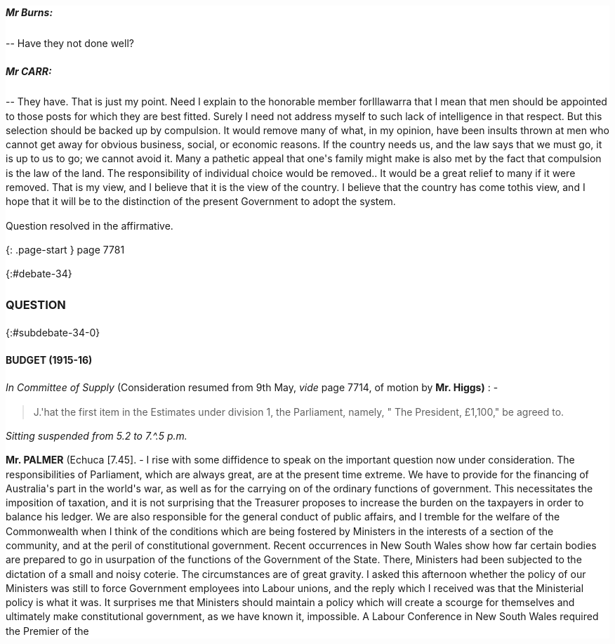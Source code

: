 ##### Mr Burns:

--  Have they not done well? 

##### Mr CARR:

-- They have. That is just my point. Need I explain to the honorable member forIllawarra that I mean that men should be appointed to those posts for which they are best fitted. Surely I need not address myself to such lack of intelligence in that respect. But this selection should be backed up by compulsion. It would remove many of what, in my opinion, have been insults thrown at men who cannot get away for obvious business, social, or economic reasons. If the country needs us, and the law says that we must go, it is up to us to go; we cannot avoid it. Many a pathetic appeal that one's family might make is also met by the fact that compulsion is the law of the land. The responsibility of individual choice would be removed.. It would be a great relief to many if it were removed. That is my view, and I believe that it is the view of the country. I believe that the country has come tothis view, and I hope that it will be to the distinction of the present Government to adopt the system. 

Question resolved in the affirmative. 

{: .page-start }
page 7781

{:#debate-34}
### QUESTION

{:#subdebate-34-0}
#### BUDGET (1915-16)


 *In Committee of Supply* (Consideration resumed from 9th May,  *vide*  page 7714, of motion by  **Mr. Higgs)**  : - 

  >J.'hat the first item in the Estimates under division 1, the Parliament, namely, " The  President,  £1,100," be agreed to. 


 *Sitting suspended from 5.2 to 7.^.5 p.m.* 



 **Mr. PALMER** (Echuca [7.45]. - I rise with some diffidence to speak on the important question now under consideration. The responsibilities of Parliament, which are always great, are at the present time extreme. We have to provide for the financing of Australia's part in the world's war, as well as for the carrying on of the ordinary functions of government. This necessitates the imposition of taxation, and it is not surprising that the Treasurer proposes to increase the burden on the taxpayers in order to balance his ledger. We are also responsible for the general conduct of public affairs, and I tremble for the welfare of the Commonwealth when I think of the conditions which are being fostered by Ministers in the interests of a section of the community, and at the peril of constitutional government. Recent occurrences in New South Wales show how far certain bodies are prepared to go in usurpation of the functions of the Government of the State. There, Ministers had been subjected to the dictation of a small and noisy coterie. The circumstances are of great gravity. I asked this afternoon whether the policy of our Ministers was still to force Government employees into Labour unions, and the reply which I received was that the Ministerial policy is what it was. It surprises me that Ministers should maintain a policy which will create a scourge for themselves and ultimately make constitutional government, as we have known it, impossible. A Labour Conference in New South Wales required the Premier of the 

